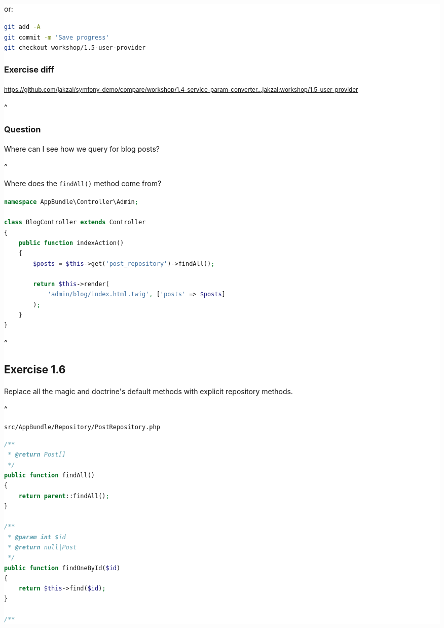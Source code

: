 or:

```bash
git add -A
git commit -m 'Save progress'
git checkout workshop/1.5-user-provider
```

### Exercise diff

<small>https://github.com/jakzal/symfony-demo/compare/workshop/1.4-service-param-converter...jakzal:workshop/1.5-user-provider</small>

^

### Question

Where can I see how we query for blog posts?

^

Where does the `findAll()` method come from?

```php
namespace AppBundle\Controller\Admin;

class BlogController extends Controller
{
    public function indexAction()
    {
        $posts = $this->get('post_repository')->findAll();

        return $this->render(
            'admin/blog/index.html.twig', ['posts' => $posts]
        );
    }
}
```

^

## Exercise 1.6

Replace all the magic and doctrine's default methods with
explicit repository methods.

^

`src/AppBundle/Repository/PostRepository.php`

```php
/**
 * @return Post[]
 */
public function findAll()
{
    return parent::findAll();
}

/**
 * @param int $id
 * @return null|Post
 */
public function findOneById($id)
{
    return $this->find($id);
}

/**
```